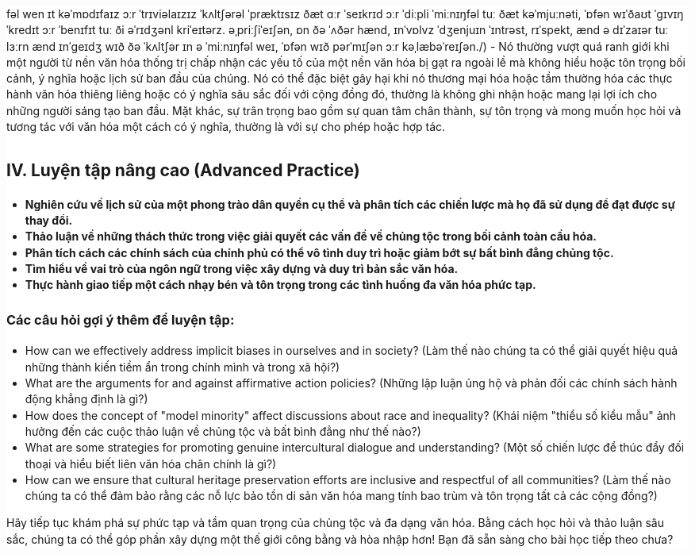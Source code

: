 fəl wen ɪt kəˈmɒdɪfaɪz ɔːr ˈtrɪviəlaɪzɪz ˈkʌltʃərəl ˈpræktɪsɪz ðæt ɑːr ˈseɪkrɪd ɔːr ˈdiːpli ˈmiːnɪŋfəl tuː ðæt kəˈmjuːnəti, ˈɒfən wɪˈðaʊt ˈɡɪvɪŋ ˈkredɪt ɔːr ˈbenɪfɪt tuː ði əˈrɪdʒənl kriˈeɪtərz. əˌpriːʃiˈeɪʃən, ɒn ðə ˈʌðər hænd, ɪnˈvɒlvz ˈdʒenjuɪn ˈɪntrəst, rɪˈspekt, ænd ə dɪˈzaɪər tuː lɜːrn ænd ɪnˈɡeɪdʒ wɪð ðə ˈkʌltʃər ɪn ə ˈmiːnɪŋfəl weɪ, ˈɒfən wɪð pərˈmɪʃən ɔːr kəˌlæbəˈreɪʃən./) - Nó thường vượt quá ranh giới khi một người từ nền văn hóa thống trị chấp nhận các yếu tố của một nền văn hóa bị gạt ra ngoài lề mà không hiểu hoặc tôn trọng bối cảnh, ý nghĩa hoặc lịch sử ban đầu của chúng. Nó có thể đặc biệt gây hại khi nó thương mại hóa hoặc tầm thường hóa các thực hành văn hóa thiêng liêng hoặc có ý nghĩa sâu sắc đối với cộng đồng đó, thường là không ghi nhận hoặc mang lại lợi ích cho những người sáng tạo ban đầu. Mặt khác, sự trân trọng bao gồm sự quan tâm chân thành, sự tôn trọng và mong muốn học hỏi và tương tác với văn hóa một cách có ý nghĩa, thường là với sự cho phép hoặc hợp tác.

## IV. Luyện tập nâng cao (Advanced Practice)

* **Nghiên cứu về lịch sử của một phong trào dân quyền cụ thể và phân tích các chiến lược mà họ đã sử dụng để đạt được sự thay đổi.**
* **Thảo luận về những thách thức trong việc giải quyết các vấn đề về chủng tộc trong bối cảnh toàn cầu hóa.**
* **Phân tích cách các chính sách của chính phủ có thể vô tình duy trì hoặc giảm bớt sự bất bình đẳng chủng tộc.**
* **Tìm hiểu về vai trò của ngôn ngữ trong việc xây dựng và duy trì bản sắc văn hóa.**
* **Thực hành giao tiếp một cách nhạy bén và tôn trọng trong các tình huống đa văn hóa phức tạp.**

### Các câu hỏi gợi ý thêm để luyện tập:

* How can we effectively address implicit biases in ourselves and in society? (Làm thế nào chúng ta có thể giải quyết hiệu quả những thành kiến tiềm ẩn trong chính mình và trong xã hội?)
* What are the arguments for and against affirmative action policies? (Những lập luận ủng hộ và phản đối các chính sách hành động khẳng định là gì?)
* How does the concept of "model minority" affect discussions about race and inequality? (Khái niệm "thiểu số kiểu mẫu" ảnh hưởng đến các cuộc thảo luận về chủng tộc và bất bình đẳng như thế nào?)
* What are some strategies for promoting genuine intercultural dialogue and understanding? (Một số chiến lược để thúc đẩy đối thoại và hiểu biết liên văn hóa chân chính là gì?)
* How can we ensure that cultural heritage preservation efforts are inclusive and respectful of all communities? (Làm thế nào chúng ta có thể đảm bảo rằng các nỗ lực bảo tồn di sản văn hóa mang tính bao trùm và tôn trọng tất cả các cộng đồng?)

Hãy tiếp tục khám phá sự phức tạp và tầm quan trọng của chủng tộc và đa dạng văn hóa. Bằng cách học hỏi và thảo luận sâu sắc, chúng ta có thể góp phần xây dựng một thế giới công bằng và hòa nhập hơn! Bạn đã sẵn sàng cho bài học tiếp theo chưa?